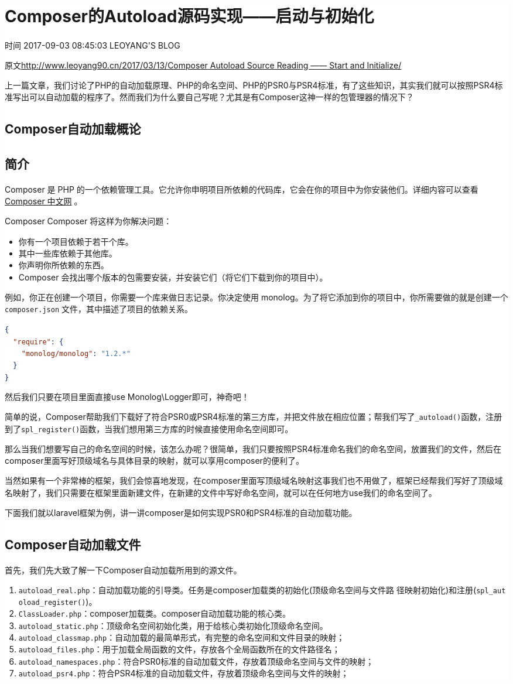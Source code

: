 # Composer的Autoload源码实现——启动与初始化

 时间 2017-09-03 08:45:03  LEOYANG'S BLOG

原文[http://www.leoyang90.cn/2017/03/13/Composer Autoload Source Reading —— Start and Initialize/][1]


上一篇文章，我们讨论了PHP的自动加载原理、PHP的命名空间、PHP的PSR0与PSR4标准，有了这些知识，其实我们就可以按照PSR4标准写出可以自动加载的程序了。然而我们为什么要自己写呢？尤其是有Composer这神一样的包管理器的情况下？ 

## Composer自动加载概论 

## 简介 

Composer 是 PHP 的一个依赖管理工具。它允许你申明项目所依赖的代码库，它会在你的项目中为你安装他们。详细内容可以查看 [Composer 中文网][3] 。 

Composer Composer 将这样为你解决问题：

* 你有一个项目依赖于若干个库。
* 其中一些库依赖于其他库。
* 你声明你所依赖的东西。
* Composer 会找出哪个版本的包需要安装，并安装它们（将它们下载到你的项目中）。

例如，你正在创建一个项目，你需要一个库来做日志记录。你决定使用 monolog。为了将它添加到你的项目中，你所需要做的就是创建一个 `composer.json` 文件，其中描述了项目的依赖关系。

```json
{
  "require": {
    "monolog/monolog": "1.2.*"
  }
}
```

然后我们只要在项目里面直接use Monolog\Logger即可，神奇吧！

简单的说，Composer帮助我们下载好了符合PSR0或PSR4标准的第三方库，并把文件放在相应位置；帮我们写了`_autoload()`函数，注册到了`spl_register()`函数，当我们想用第三方库的时候直接使用命名空间即可。

那么当我们想要写自己的命名空间的时候，该怎么办呢？很简单，我们只要按照PSR4标准命名我们的命名空间，放置我们的文件，然后在composer里面写好顶级域名与具体目录的映射，就可以享用composer的便利了。

当然如果有一个非常棒的框架，我们会惊喜地发现，在composer里面写顶级域名映射这事我们也不用做了，框架已经帮我们写好了顶级域名映射了，我们只需要在框架里面新建文件，在新建的文件中写好命名空间，就可以在任何地方use我们的命名空间了。

下面我们就以laravel框架为例，讲一讲composer是如何实现PSR0和PSR4标准的自动加载功能。

## Composer自动加载文件 

首先，我们先大致了解一下Composer自动加载所用到的源文件。

1. `autoload_real.php`：自动加载功能的引导类。任务是composer加载类的初始化(顶级命名空间与文件路 径映射初始化)和注册(`spl_autoload_register()`)。
1. `ClassLoader.php`：composer加载类。composer自动加载功能的核心类。
1. `autoload_static.php`：顶级命名空间初始化类，用于给核心类初始化顶级命名空间。
1. `autoload_classmap.php`：自动加载的最简单形式，有完整的命名空间和文件目录的映射；
1. `autoload_files.php`：用于加载全局函数的文件，存放各个全局函数所在的文件路径名；
1. `autoload_namespaces.php`：符合PSR0标准的自动加载文件，存放着顶级命名空间与文件的映射；
1. `autoload_psr4.php`：符合PSR4标准的自动加载文件，存放着顶级命名空间与文件的映射；


[1]: http://leoyang90.cn/2017/03/13/Composer%20Autoload%20Source%20Reading%20%E2%80%94%E2%80%94%20Start%20and%20Initialize/
[3]: http://docs.phpcomposer.com/00-intro.html
[4]: http://www.cnblogs.com/yjf512/p/4421289.html